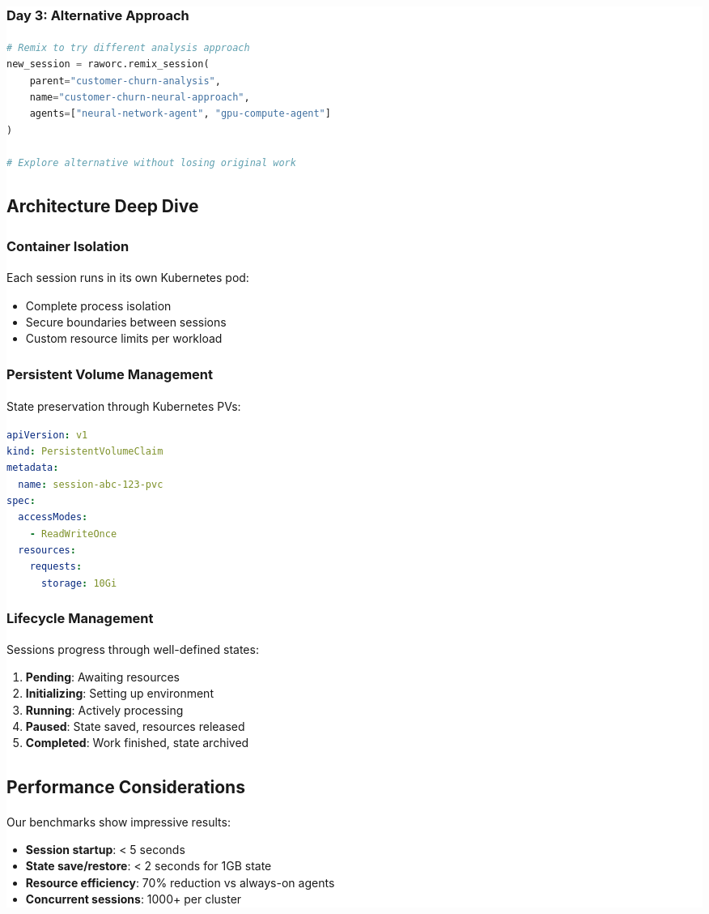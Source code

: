 ### Day 3: Alternative Approach
```python
# Remix to try different analysis approach
new_session = raworc.remix_session(
    parent="customer-churn-analysis",
    name="customer-churn-neural-approach",
    agents=["neural-network-agent", "gpu-compute-agent"]
)

# Explore alternative without losing original work
```

## Architecture Deep Dive

### Container Isolation
Each session runs in its own Kubernetes pod:
- Complete process isolation
- Secure boundaries between sessions
- Custom resource limits per workload

### Persistent Volume Management
State preservation through Kubernetes PVs:
```yaml
apiVersion: v1
kind: PersistentVolumeClaim
metadata:
  name: session-abc-123-pvc
spec:
  accessModes:
    - ReadWriteOnce
  resources:
    requests:
      storage: 10Gi
```

### Lifecycle Management
Sessions progress through well-defined states:
1. **Pending**: Awaiting resources
2. **Initializing**: Setting up environment
3. **Running**: Actively processing
4. **Paused**: State saved, resources released
5. **Completed**: Work finished, state archived

## Performance Considerations

Our benchmarks show impressive results:
- **Session startup**: < 5 seconds
- **State save/restore**: < 2 seconds for 1GB state
- **Resource efficiency**: 70% reduction vs always-on agents
- **Concurrent sessions**: 1000+ per cluster
